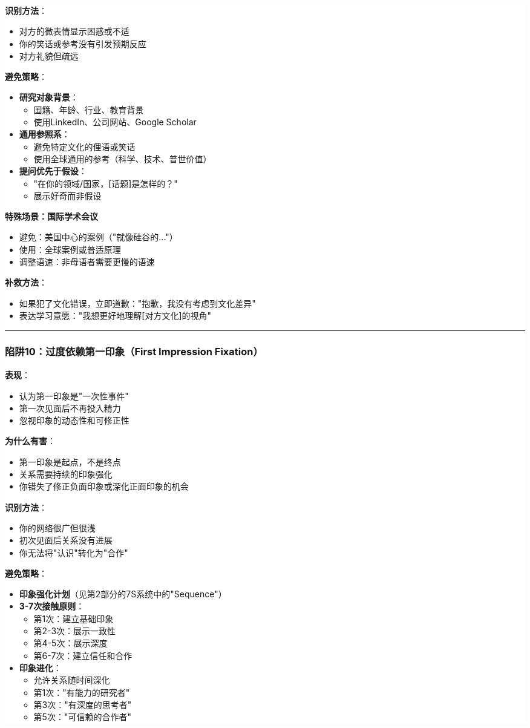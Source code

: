 **识别方法**：
- 对方的微表情显示困惑或不适
- 你的笑话或参考没有引发预期反应
- 对方礼貌但疏远

**避免策略**：
- **研究对象背景**：
  - 国籍、年龄、行业、教育背景
  - 使用LinkedIn、公司网站、Google Scholar
- **通用参照系**：
  - 避免特定文化的俚语或笑话
  - 使用全球通用的参考（科学、技术、普世价值）
- **提问优先于假设**：
  - "在你的领域/国家，[话题]是怎样的？"
  - 展示好奇而非假设

**特殊场景：国际学术会议**
- 避免：美国中心的案例（"就像硅谷的..."）
- 使用：全球案例或普适原理
- 调整语速：非母语者需要更慢的语速

**补救方法**：
- 如果犯了文化错误，立即道歉："抱歉，我没有考虑到文化差异"
- 表达学习意愿："我想更好地理解[对方文化]的视角"

---

### 陷阱10：过度依赖第一印象（First Impression Fixation）

**表现**：
- 认为第一印象是"一次性事件"
- 第一次见面后不再投入精力
- 忽视印象的动态性和可修正性

**为什么有害**：
- 第一印象是起点，不是终点
- 关系需要持续的印象强化
- 你错失了修正负面印象或深化正面印象的机会

**识别方法**：
- 你的网络很广但很浅
- 初次见面后关系没有进展
- 你无法将"认识"转化为"合作"

**避免策略**：
- **印象强化计划**（见第2部分的7S系统中的"Sequence"）
- **3-7次接触原则**：
  - 第1次：建立基础印象
  - 第2-3次：展示一致性
  - 第4-5次：展示深度
  - 第6-7次：建立信任和合作
- **印象进化**：
  - 允许关系随时间深化
  - 第1次："有能力的研究者"
  - 第3次："有深度的思考者"
  - 第5次："可信赖的合作者"
